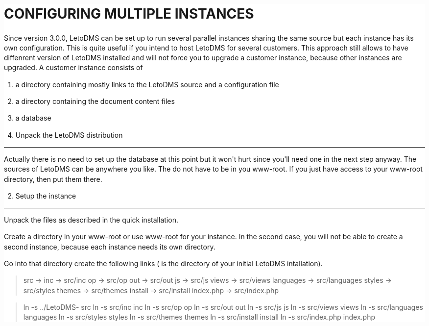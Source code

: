 CONFIGURING MULTIPLE INSTANCES
==============================

Since version 3.0.0, LetoDMS can be set up to run several parallel instances
sharing the same source but each instance has its own configuration. This is
quite useful if you intend to host LetoDMS for several customers. This
approach still allows to have diffenrent version of LetoDMS installed
and will not force you to upgrade a customer instance, because other
instances are upgraded. A customer instance consists of
1. a directory containing mostly links to the LetoDMS source and a
   configuration file
2. a directory containing the document content files
3. a database

1. Unpack the LetoDMS distribution
----------------------------------

Actually there is no need to set up the database at this point but it won't
hurt since you'll need one in the next step anyway. The sources of LetoDMS
can be anywhere you like. The do not have to be in you www-root. If you just
have access to your www-root directory, then put them there.

2. Setup the instance
---------------------

Unpack the files as described in the quick installation.

Create a directory in your www-root or use www-root for your instance. In the
second case, you will not be able to create a second instance, because each
instance needs its own directory.

Go into that directory create the following links (<LetoDMS-source> is the
directory of your initial LetoDMS intallation).

> src -> <LetoDMS-source>
> inc -> src/inc
> op -> src/op
> out -> src/out
> js -> src/js
> views -> src/views
> languages -> src/languages
> styles -> src/styles
> themes -> src/themes
> install -> src/install
> index.php -> src/index.php

> ln -s ../LetoDMS-<version> src
> ln -s src/inc inc
> ln -s src/op op
> ln -s src/out out
> ln -s src/js js
> ln -s src/views views
> ln -s src/languages languages
> ln -s src/styles styles
> ln -s src/themes themes
> ln -s src/install install
> ln -s src/index.php index.php
